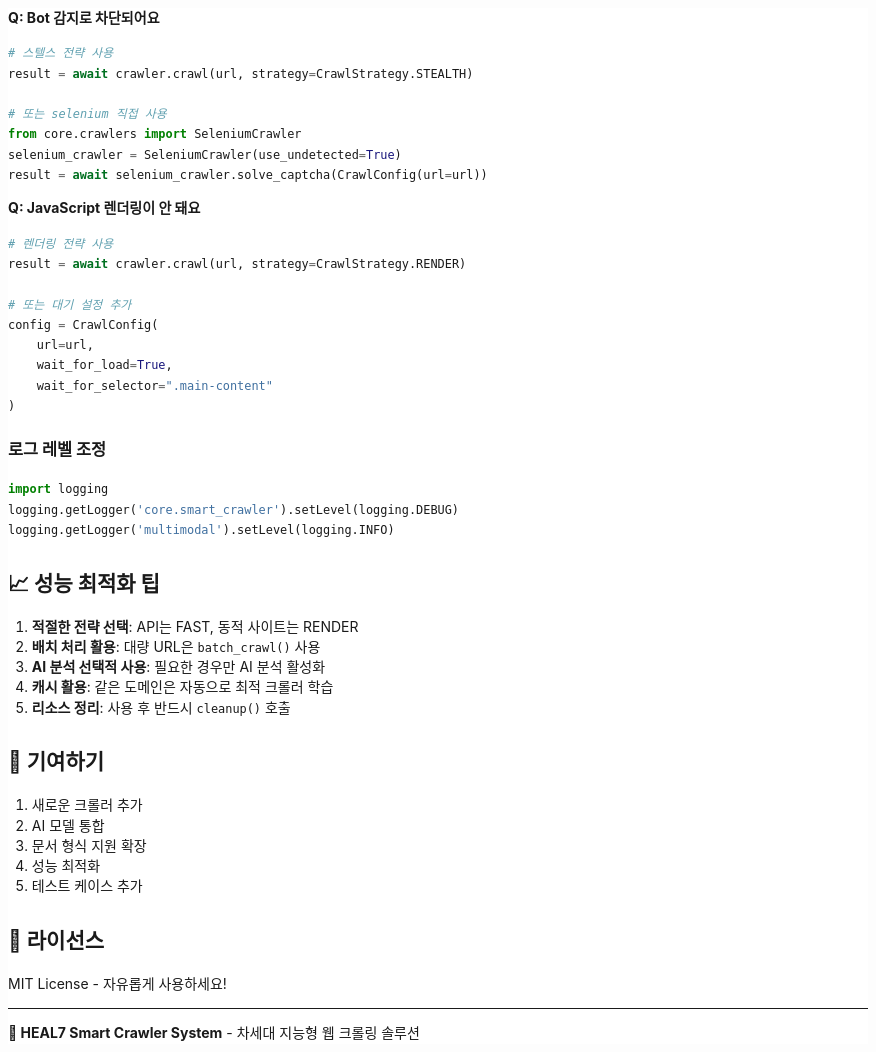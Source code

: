 **Q: Bot 감지로 차단되어요**
```python
# 스텔스 전략 사용
result = await crawler.crawl(url, strategy=CrawlStrategy.STEALTH)

# 또는 selenium 직접 사용
from core.crawlers import SeleniumCrawler
selenium_crawler = SeleniumCrawler(use_undetected=True)
result = await selenium_crawler.solve_captcha(CrawlConfig(url=url))
```

**Q: JavaScript 렌더링이 안 돼요**
```python
# 렌더링 전략 사용
result = await crawler.crawl(url, strategy=CrawlStrategy.RENDER)

# 또는 대기 설정 추가
config = CrawlConfig(
    url=url,
    wait_for_load=True,
    wait_for_selector=".main-content"
)
```

### 로그 레벨 조정
```python
import logging
logging.getLogger('core.smart_crawler').setLevel(logging.DEBUG)
logging.getLogger('multimodal').setLevel(logging.INFO)
```

## 📈 성능 최적화 팁

1. **적절한 전략 선택**: API는 FAST, 동적 사이트는 RENDER
2. **배치 처리 활용**: 대량 URL은 `batch_crawl()` 사용
3. **AI 분석 선택적 사용**: 필요한 경우만 AI 분석 활성화
4. **캐시 활용**: 같은 도메인은 자동으로 최적 크롤러 학습
5. **리소스 정리**: 사용 후 반드시 `cleanup()` 호출

## 🤝 기여하기

1. 새로운 크롤러 추가
2. AI 모델 통합
3. 문서 형식 지원 확장
4. 성능 최적화
5. 테스트 케이스 추가

## 📄 라이선스

MIT License - 자유롭게 사용하세요!

---

**🎯 HEAL7 Smart Crawler System** - 차세대 지능형 웹 크롤링 솔루션